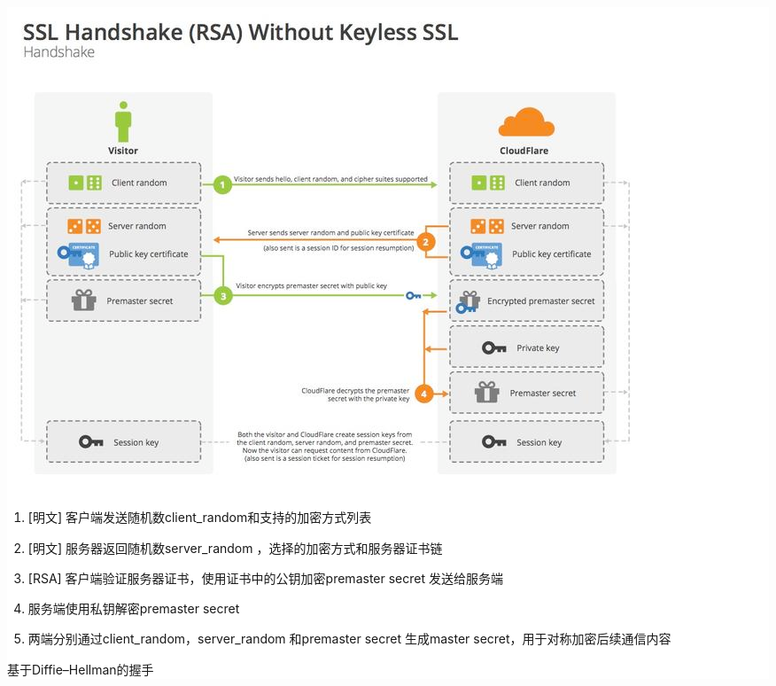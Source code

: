 ![upload successful](/images/image_tls2.png)
1. [明文] 客户端发送随机数client_random和支持的加密方式列表

2. [明文] 服务器返回随机数server_random ，选择的加密方式和服务器证书链

3. [RSA] 客户端验证服务器证书，使用证书中的公钥加密premaster secret 发送给服务端

4. 服务端使用私钥解密premaster secret

5. 两端分别通过client_random，server_random 和premaster secret 生成master secret，用于对称加密后续通信内容

基于Diffie–Hellman的握手
